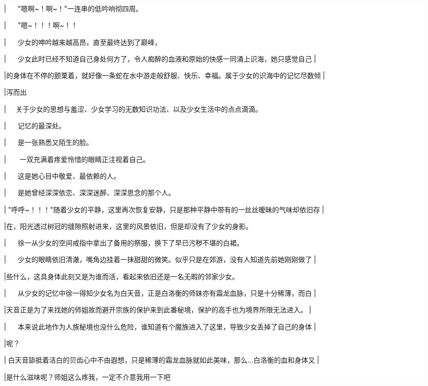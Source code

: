 |      "嗯啊~！啊~！"一连串的低吟响彻四周。

|      "嗯~！！！啊~！！

|      少女的呻吟越来越高昂，直至最终达到了巅峰，

|      少女此时已经不知道自己身处何方了，令人痴醉的血液和原始的快感一同涌上识海，她只感觉自己 |

|的身体在不停的颤栗着，就好像一条蛇在水中游走般舒服、快乐、幸福。属于少女的识海中的记忆尽数倾 |

|泻而出

|     关于少女的思想与羞涩、少女学习的无数知识功法、以及少女生活中的点点滴滴。

|      记忆的最深处。

|      是一张熟悉又陌生的脸。

|       一双充满着疼爱怜惜的眼睛正注视着自己。

|      这是她心目中敬爱、最依赖的人。

|      是她曾经深深依恋、深深迷醉、深深思念的那个人。

| "呼呼~！！！"随着少女的平静，这里再次恢复安静，只是那种平静中带有的一丝丝暧昧的气味却依旧存 |

|在，阳光透过树冠的缝隙照射进来，这里的风景依旧，但是却没有了少女的身影。

|      徐一从少女的空间戒指中拿出了备用的祭服，换下了早已污秽不堪的白裙。

|      少女的眼睛依旧清澈，嘴角边挂着一抹甜甜的微笑。似乎只是在郊游，没有人知道先前她刚刚做了 |

|些什么，这具身体此刻又是为谁而活，看起来依旧还是一名无暇的邻家少女。

|      从少女的记忆中徐一得知少女名为白天音，正是白洛衡的师妹亦有霜龙血脉，只是十分稀薄，而白 |

|天音正是为了来找她的师姐故而避开宗族的保护来到此番秘境，保护的高手也为境界所限无法进入。 |

|      本来说此地作为人族秘境也没什么危险，谁知道有个魔族进入了这里，导致少女丢掉了自己的身体 |

|呢？

| 白天音舔抵着洁白的贝齿心中不由遐想，只是稀薄的霜龙血脉就如此美味，那么...白洛衡的血和身体又 |

|是什么滋味呢？师姐这么疼我，一定不介意我用一下吧
